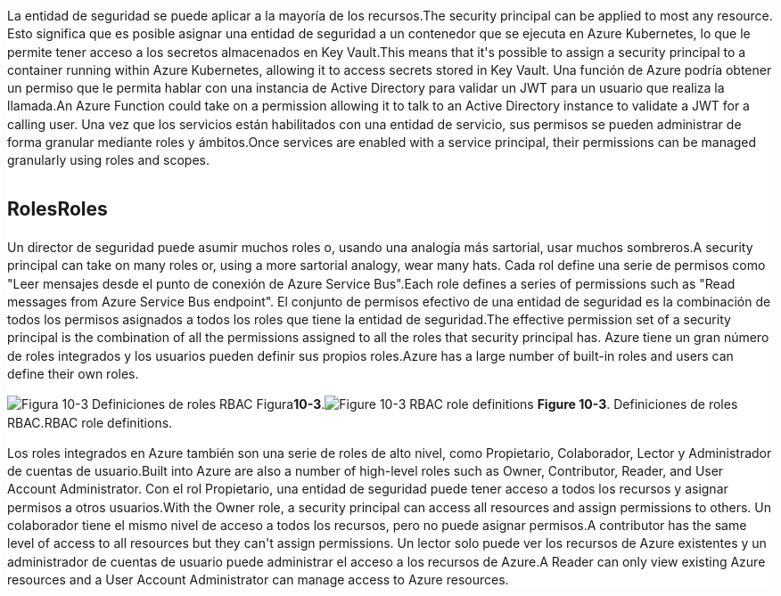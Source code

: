 <span data-ttu-id="a9f9b-252">La entidad de seguridad se puede aplicar a la mayoría de los recursos.</span><span class="sxs-lookup"><span data-stu-id="a9f9b-252">The security principal can be applied to most any resource.</span></span> <span data-ttu-id="a9f9b-253">Esto significa que es posible asignar una entidad de seguridad a un contenedor que se ejecuta en Azure Kubernetes, lo que le permite tener acceso a los secretos almacenados en Key Vault.</span><span class="sxs-lookup"><span data-stu-id="a9f9b-253">This means that it's possible to assign a security principal to a container running within Azure Kubernetes, allowing it to access secrets stored in Key Vault.</span></span> <span data-ttu-id="a9f9b-254">Una función de Azure podría obtener un permiso que le permita hablar con una instancia de Active Directory para validar un JWT para un usuario que realiza la llamada.</span><span class="sxs-lookup"><span data-stu-id="a9f9b-254">An Azure Function could take on a permission allowing it to talk to an Active Directory instance to validate a JWT for a calling user.</span></span> <span data-ttu-id="a9f9b-255">Una vez que los servicios están habilitados con una entidad de servicio, sus permisos se pueden administrar de forma granular mediante roles y ámbitos.</span><span class="sxs-lookup"><span data-stu-id="a9f9b-255">Once services are enabled with a service principal, their permissions can be managed granularly using roles and scopes.</span></span>

## <a name="roles"></a><span data-ttu-id="a9f9b-256">Roles</span><span class="sxs-lookup"><span data-stu-id="a9f9b-256">Roles</span></span>

<span data-ttu-id="a9f9b-257">Un director de seguridad puede asumir muchos roles o, usando una analogía más sartorial, usar muchos sombreros.</span><span class="sxs-lookup"><span data-stu-id="a9f9b-257">A security principal can take on many roles or, using a more sartorial analogy, wear many hats.</span></span> <span data-ttu-id="a9f9b-258">Cada rol define una serie de permisos como "Leer mensajes desde el punto de conexión de Azure Service Bus".</span><span class="sxs-lookup"><span data-stu-id="a9f9b-258">Each role defines a series of permissions such as "Read messages from Azure Service Bus endpoint".</span></span> <span data-ttu-id="a9f9b-259">El conjunto de permisos efectivo de una entidad de seguridad es la combinación de todos los permisos asignados a todos los roles que tiene la entidad de seguridad.</span><span class="sxs-lookup"><span data-stu-id="a9f9b-259">The effective permission set of a security principal is the combination of all the permissions assigned to all the roles that security principal has.</span></span> <span data-ttu-id="a9f9b-260">Azure tiene un gran número de roles integrados y los usuarios pueden definir sus propios roles.</span><span class="sxs-lookup"><span data-stu-id="a9f9b-260">Azure has a large number of built-in roles and users can define their own roles.</span></span>

<span data-ttu-id="a9f9b-261">![Figura 10-3 Definiciones](./media/rbac-role-definition.png)
de roles RBAC Figura**10-3**.</span><span class="sxs-lookup"><span data-stu-id="a9f9b-261">![Figure 10-3 RBAC role definitions](./media/rbac-role-definition.png)
**Figure 10-3**.</span></span> <span data-ttu-id="a9f9b-262">Definiciones de roles RBAC.</span><span class="sxs-lookup"><span data-stu-id="a9f9b-262">RBAC role definitions.</span></span>

<span data-ttu-id="a9f9b-263">Los roles integrados en Azure también son una serie de roles de alto nivel, como Propietario, Colaborador, Lector y Administrador de cuentas de usuario.</span><span class="sxs-lookup"><span data-stu-id="a9f9b-263">Built into Azure are also a number of high-level roles such as Owner, Contributor, Reader, and User Account Administrator.</span></span> <span data-ttu-id="a9f9b-264">Con el rol Propietario, una entidad de seguridad puede tener acceso a todos los recursos y asignar permisos a otros usuarios.</span><span class="sxs-lookup"><span data-stu-id="a9f9b-264">With the Owner role, a security principal can access all resources and assign permissions to others.</span></span> <span data-ttu-id="a9f9b-265">Un colaborador tiene el mismo nivel de acceso a todos los recursos, pero no puede asignar permisos.</span><span class="sxs-lookup"><span data-stu-id="a9f9b-265">A contributor has the same level of access to all resources but they can't assign permissions.</span></span> <span data-ttu-id="a9f9b-266">Un lector solo puede ver los recursos de Azure existentes y un administrador de cuentas de usuario puede administrar el acceso a los recursos de Azure.</span><span class="sxs-lookup"><span data-stu-id="a9f9b-266">A Reader can only view existing Azure resources and a User Account Administrator can manage access to Azure resources.</span></span>
